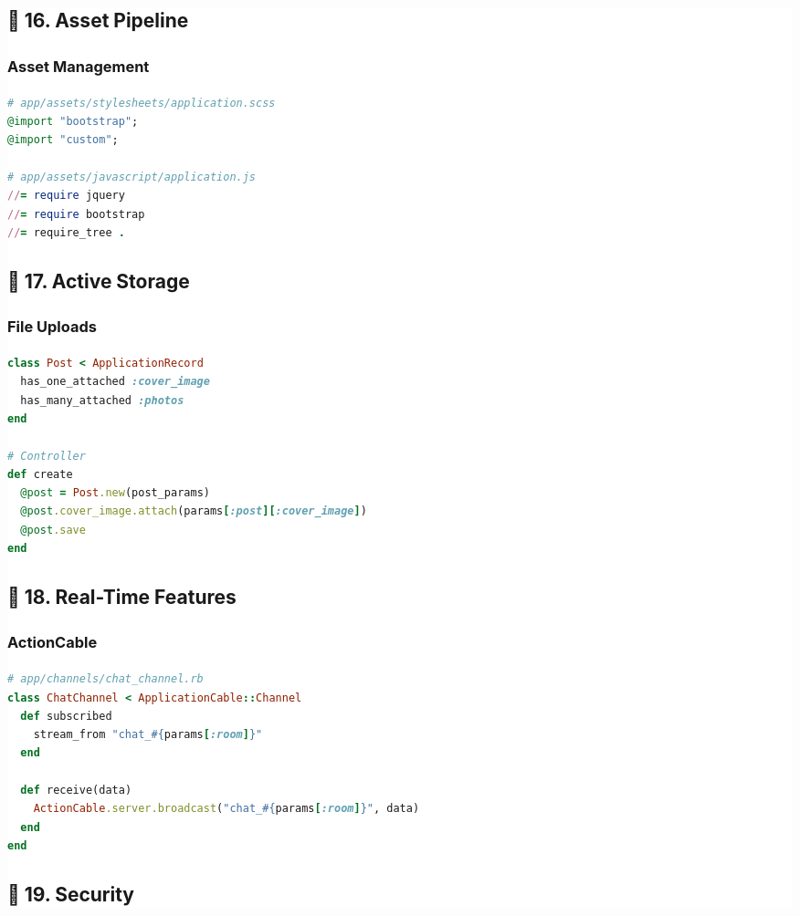 ## 🔹 16. Asset Pipeline

### Asset Management
```ruby
# app/assets/stylesheets/application.scss
@import "bootstrap";
@import "custom";

# app/assets/javascript/application.js
//= require jquery
//= require bootstrap
//= require_tree .
```

## 🔹 17. Active Storage

### File Uploads
```ruby
class Post < ApplicationRecord
  has_one_attached :cover_image
  has_many_attached :photos
end

# Controller
def create
  @post = Post.new(post_params)
  @post.cover_image.attach(params[:post][:cover_image])
  @post.save
end
```

## 🔹 18. Real-Time Features

### ActionCable
```ruby
# app/channels/chat_channel.rb
class ChatChannel < ApplicationCable::Channel
  def subscribed
    stream_from "chat_#{params[:room]}"
  end
  
  def receive(data)
    ActionCable.server.broadcast("chat_#{params[:room]}", data)
  end
end
```

## 🔹 19. Security
